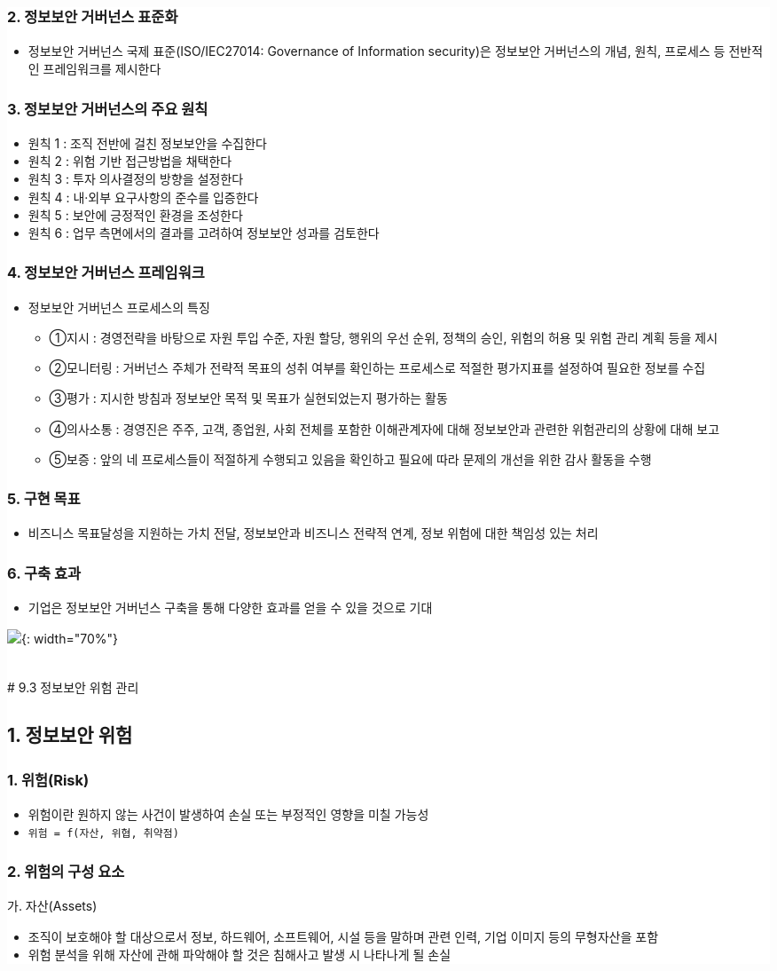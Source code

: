 ### 2. 정보보안 거버넌스 표준화

- 정보보안 거버넌스 국제 표준(ISO/IEC27014: Governance of Information security)은 정보보안 거버넌스의 개념, 원칙, 프로세스 등 전반적인 프레임워크를 제시한다

### 3. 정보보안 거버넌스의 주요 원칙

- 원칙 1 : 조직 전반에 걸친 정보보안을 수집한다
- 원칙 2 : 위험 기반 접근방법을 채택한다
- 원칙 3 : 투자 의사결정의 방향을 설정한다
- 원칙 4 : 내·외부 요구사항의 준수를 입증한다
- 원칙 5 : 보안에 긍정적인 환경을 조성한다
- 원칙 6 : 업무 측면에서의 결과를 고려하여 정보보안 성과를 검토한다

### 4. 정보보안 거버넌스 프레임워크

- 정보보안 거버넌스 프로세스의 특징

  - ①지시 : 경영전략을 바탕으로 자원 투입 수준, 자원 할당, 행위의 우선 순위, 정책의 승인, 위험의 허용 및 위험 관리 계획 등을 제시

  - ②모니터링 : 거버넌스 주체가 전략적 목표의 성취 여부를 확인하는 프로세스로 적절한 평가지표를 설정하여 필요한 정보를 수집

  - ③평가 : 지시한 방침과 정보보안 목적 및 목표가 실현되었는지 평가하는 활동

  - ④의사소통 : 경영진은 주주, 고객, 종업원, 사회 전체를 포함한 이해관계자에 대해 정보보안과 관련한 위험관리의 상황에 대해 보고

  - ⑤보증 : 앞의 네 프로세스들이 적절하게 수행되고 있음을 확인하고 필요에 따라 문제의 개선을 위한 감사 활동을 수행

### 5. 구현 목표

- 비즈니스 목표달성을 지원하는 가치 전달, 정보보안과 비즈니스 전략적 연계, 정보 위험에 대한 책임성 있는 처리

### 6. 구축 효과

- 기업은 정보보안 거버넌스 구축을 통해 다양한 효과를 얻을 수 있을 것으로 기대

![](2.png){: width="70%"}

<br/>
# 9.3 정보보안 위험 관리

## 1. 정보보안 위험

### 1. 위험(Risk)

- 위험이란 원하지 않는 사건이 발생하여 손실 또는 부정적인 영향을 미칠 가능성
- `위험 = f(자산, 위협, 취약점)`

### 2. 위험의 구성 요소

가. 자산(Assets)

- 조직이 보호해야 할 대상으로서 정보, 하드웨어, 소프트웨어, 시설 등을 말하며 관련 인력, 기업 이미지 등의 무형자산을 포함
- 위험 분석을 위해 자산에 관해 파악해야 할 것은 침해사고 발생 시 나타나게 될 손실
